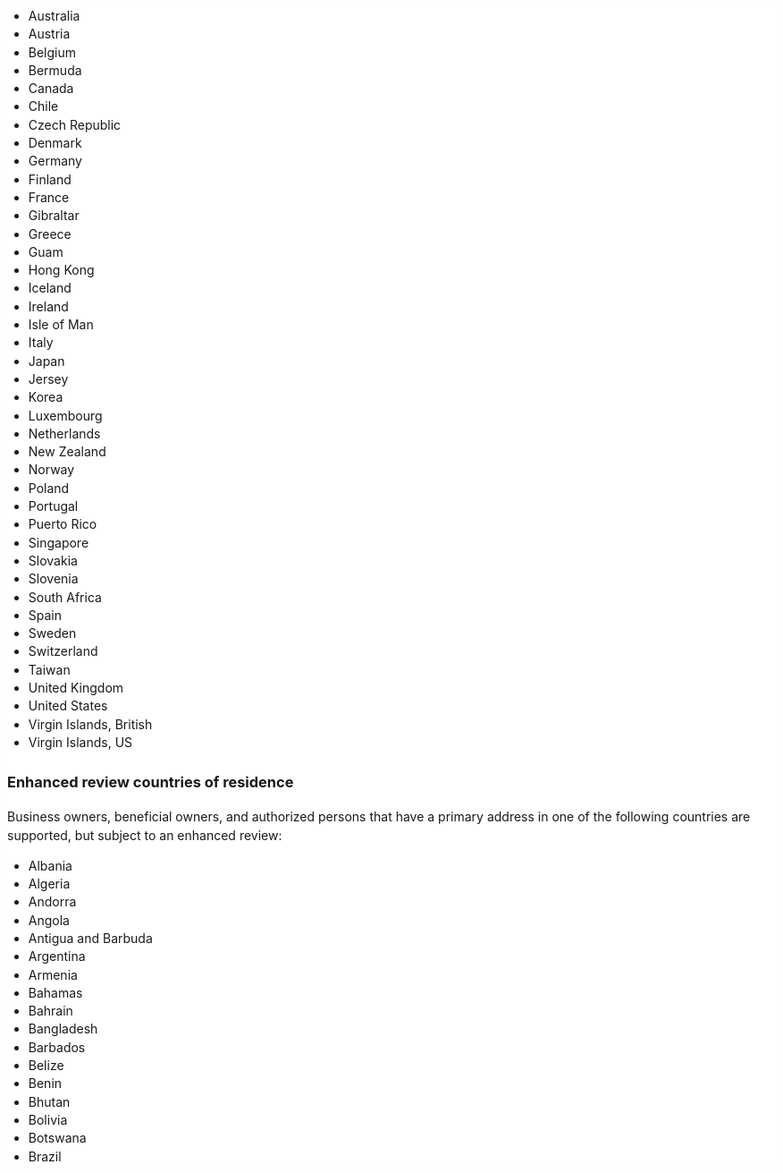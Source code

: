 - Australia
- Austria
- Belgium
- Bermuda
- Canada
- Chile
- Czech Republic
- Denmark
- Germany
- Finland
- France
- Gibraltar
- Greece
- Guam
- Hong Kong
- Iceland
- Ireland
- Isle of Man
- Italy
- Japan
- Jersey
- Korea
- Luxembourg
- Netherlands
- New Zealand
- Norway
- Poland
- Portugal
- Puerto Rico
- Singapore
- Slovakia
- Slovenia
- South Africa
- Spain
- Sweden
- Switzerland
- Taiwan
- United Kingdom
- United States
- Virgin Islands, British
- Virgin Islands, US

### Enhanced review countries of residence

Business owners, beneficial owners, and authorized persons that have a primary address in one of the following countries are supported, but subject to an enhanced review:

- Albania
- Algeria
- Andorra
- Angola
- Antigua and Barbuda
- Argentina
- Armenia
- Bahamas
- Bahrain
- Bangladesh
- Barbados
- Belize
- Benin
- Bhutan
- Bolivia
- Botswana
- Brazil
